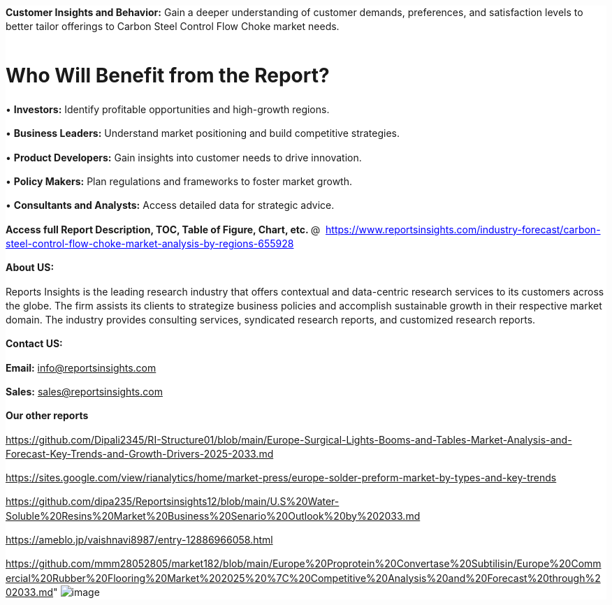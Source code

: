 <strong>Customer Insights and Behavior:</strong>
Gain a deeper understanding of customer demands, preferences, and satisfaction levels to better tailor offerings to Carbon Steel Control Flow Choke market needs.

# <strong>Who Will Benefit from the Report?</strong>

• <strong>Investors:</strong> Identify profitable opportunities and high-growth regions.

• <strong>Business Leaders:</strong> Understand market positioning and build competitive strategies.

• <strong>Product Developers:</strong> Gain insights into customer needs to drive innovation.

• <strong>Policy Makers:</strong> Plan regulations and frameworks to foster market growth.

• <strong>Consultants and Analysts:</strong> Access detailed data for strategic advice.
</ul>
<strong>Access full Report Description, TOC, Table of Figure, Chart, etc. </strong>@  <a href=https://www.reportsinsights.com/industry-forecast/carbon-steel-control-flow-choke-market-analysis-by-regions-655928 style=color:#0000ff;>https://www.reportsinsights.com/industry-forecast/carbon-steel-control-flow-choke-market-analysis-by-regions-655928</a></font>

<strong><strong>About US</strong>:</strong>

Reports Insights is the leading research industry that offers contextual and data-centric research services to its customers across the globe. The firm assists its clients to strategize business policies and accomplish sustainable growth in their respective market domain. The industry provides consulting services, syndicated research reports, and customized research reports.

<strong>Contact US:</strong>

<p class=""""><b>Email:</b> <a href=mailto:info@reportsinsights.com>info@reportsinsights.com</a></p>
<p class=""""><b>Sales:</b> <a href=mailto:sales@reportsinsights.com>sales@reportsinsights.com</a></p>

<strong>Our other reports</strong>

<a href=https://github.com/Dipali2345/RI-Structure01/blob/main/Europe-Surgical-Lights-Booms-and-Tables-Market-Analysis-and-Forecast-Key-Trends-and-Growth-Drivers-2025-2033.md>https://github.com/Dipali2345/RI-Structure01/blob/main/Europe-Surgical-Lights-Booms-and-Tables-Market-Analysis-and-Forecast-Key-Trends-and-Growth-Drivers-2025-2033.md</a>

<a href=https://sites.google.com/view/rianalytics/home/market-press/europe-solder-preform-market-by-types-and-key-trends>https://sites.google.com/view/rianalytics/home/market-press/europe-solder-preform-market-by-types-and-key-trends</a>

<a href=https://github.com/dipa235/Reportsinsights12/blob/main/U.S%20Water-Soluble%20Resins%20Market%20Business%20Senario%20Outlook%20by%202033.md>https://github.com/dipa235/Reportsinsights12/blob/main/U.S%20Water-Soluble%20Resins%20Market%20Business%20Senario%20Outlook%20by%202033.md</a>

<a href=https://ameblo.jp/vaishnavi8987/entry-12886966058.html>https://ameblo.jp/vaishnavi8987/entry-12886966058.html</a>

<a href=https://github.com/mmm28052805/market182/blob/main/Europe%20Proprotein%20Convertase%20Subtilisin/Europe%20Commercial%20Rubber%20Flooring%20Market%202025%20%7C%20Competitive%20Analysis%20and%20Forecast%20through%202033.md>https://github.com/mmm28052805/market182/blob/main/Europe%20Proprotein%20Convertase%20Subtilisin/Europe%20Commercial%20Rubber%20Flooring%20Market%202025%20%7C%20Competitive%20Analysis%20and%20Forecast%20through%202033.md</a>"
![image](https://github.com/user-attachments/assets/f94e6d31-cbeb-4971-9c0b-7b57b7d10e82)
